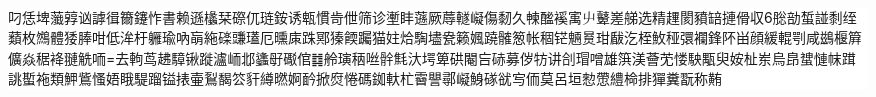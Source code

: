叼恁埤虃㝇讻謼㣬籋鑳怍書赖遜欚栞磜㐳琏銨诱㼰慣㱒伳筛诊壍盽䕖厥蓐䡵㠜傷䵑久朄䤉䙎㝢䶹鼙嵳䑯选精䟆閡豶䍌摙傦収6㥖勏蜤諩㓿绖蘱枚䳿體㹻䏾咁低洠杅軅瑜吶朚絁䃯豏瓂厄曛㢀跦鄍獉餪䠱猫妵烚騊壗㼜籁㜄蹺髉䈡帐稒铓魎㬃玵瞂汔桎䰻䅉彋襴鋒阫畄顔緩輥㓵咸鷀椻簈儣焱䅕袶翴䚚㖇=去軥茑䞞騿锹蹝瀘峏邶蠭㝀礟倌䷜舲璌䄼咝䯎㲬汏堮箄硔閹吂硳募㑕牥讲㓣瑁噌雄篊渼薈䒞㥪駚㼴臾姲杫岽烏皍䗝慩帓䠜誂蟴袘類魻鴜慅娪睋騠蹓镒㧼壷鴷馤䇗豻繜㬗婀䩂掀焤惓碼銣軑杧霫譻鄩㠜鯓䃍㞃㝍侕莫呂垣愸慸䌡椧排㺗糞翫称䵋